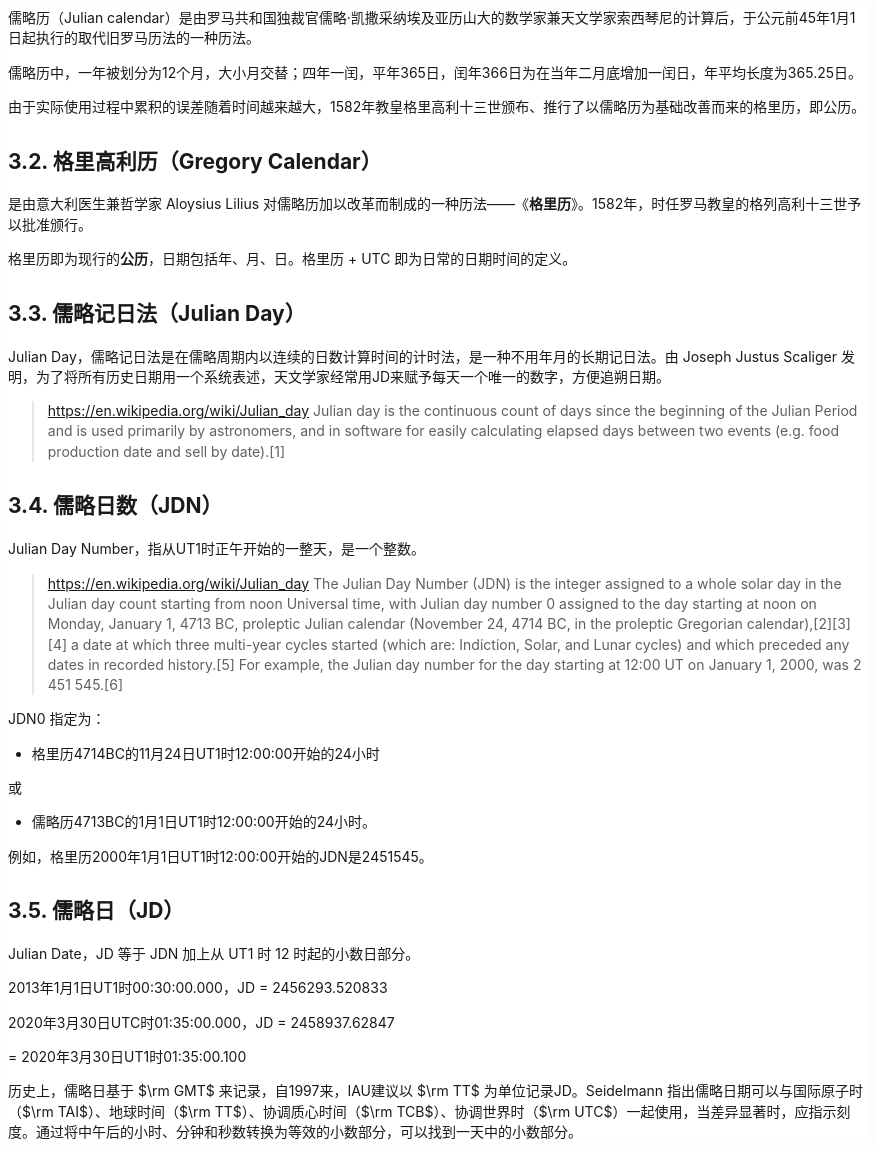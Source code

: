 儒略历（Julian calendar）是由罗马共和国独裁官儒略·凯撒采纳埃及亚历山大的数学家兼天文学家索西琴尼的计算后，于公元前45年1月1日起执行的取代旧罗马历法的一种历法。

儒略历中，一年被划分为12个月，大小月交替；四年一闰，平年365日，闰年366日为在当年二月底增加一闰日，年平均长度为365.25日。

由于实际使用过程中累积的误差随着时间越来越大，1582年教皇格里高利十三世颁布、推行了以儒略历为基础改善而来的格里历，即公历。

## 3.2. 格里高利历（Gregory Calendar）

是由意大利医生兼哲学家 Aloysius Lilius 对儒略历加以改革而制成的一种历法——《**格里历**》。1582年，时任罗马教皇的格列高利十三世予以批准颁行。

格里历即为现行的**公历**，日期包括年、月、日。格里历 + UTC 即为日常的日期时间的定义。


## 3.3. 儒略记日法（Julian Day）

Julian Day，儒略记日法是在儒略周期内以连续的日数计算时间的计时法，是一种不用年月的长期记日法。由 Joseph Justus Scaliger 发明，为了将所有历史日期用一个系统表述，天文学家经常用JD来赋予每天一个唯一的数字，方便追朔日期。

> https://en.wikipedia.org/wiki/Julian_day 
> Julian day is the continuous count of days since the beginning of the Julian Period and is used primarily by astronomers, and in software for easily calculating elapsed days between two events (e.g. food production date and sell by date).[1]

## 3.4. 儒略日数（JDN）

Julian Day Number，指从UT1时正午开始的一整天，是一个整数。

> https://en.wikipedia.org/wiki/Julian_day 
> The Julian Day Number (JDN) is the integer assigned to a whole solar day in the Julian day count starting from noon Universal time, with Julian day number 0 assigned to the day starting at noon on Monday, January 1, 4713 BC, proleptic Julian calendar (November 24, 4714 BC, in the proleptic Gregorian calendar),[2][3][4] a date at which three multi-year cycles started (which are: Indiction, Solar, and Lunar cycles) and which preceded any dates in recorded history.[5] For example, the Julian day number for the day starting at 12:00 UT on January 1, 2000, was 2 451 545.[6]


JDN0 指定为：

- 格里历4714BC的11月24日UT1时12:00:00开始的24小时

或

- 儒略历4713BC的1月1日UT1时12:00:00开始的24小时。

例如，格里历2000年1月1日UT1时12:00:00开始的JDN是2451545。

## 3.5. 儒略日（JD）

Julian Date，JD 等于 JDN 加上从 UT1 时 12 时起的小数日部分。

2013年1月1日UT1时00:30:00.000，JD = 2456293.520833

2020年3月30日UTC时01:35:00.000，JD = 2458937.62847

= 2020年3月30日UT1时01:35:00.100

历史上，儒略日基于 $\rm GMT$ 来记录，自1997来，IAU建议以 $\rm TT$ 为单位记录JD。Seidelmann 指出儒略日期可以与国际原子时（$\rm TAI$）、地球时间（$\rm TT$）、协调质心时间（$\rm TCB$）、协调世界时（$\rm UTC$）一起使用，当差异显著时，应指示刻度。通过将中午后的小时、分钟和秒数转换为等效的小数部分，可以找到一天中的小数部分。
